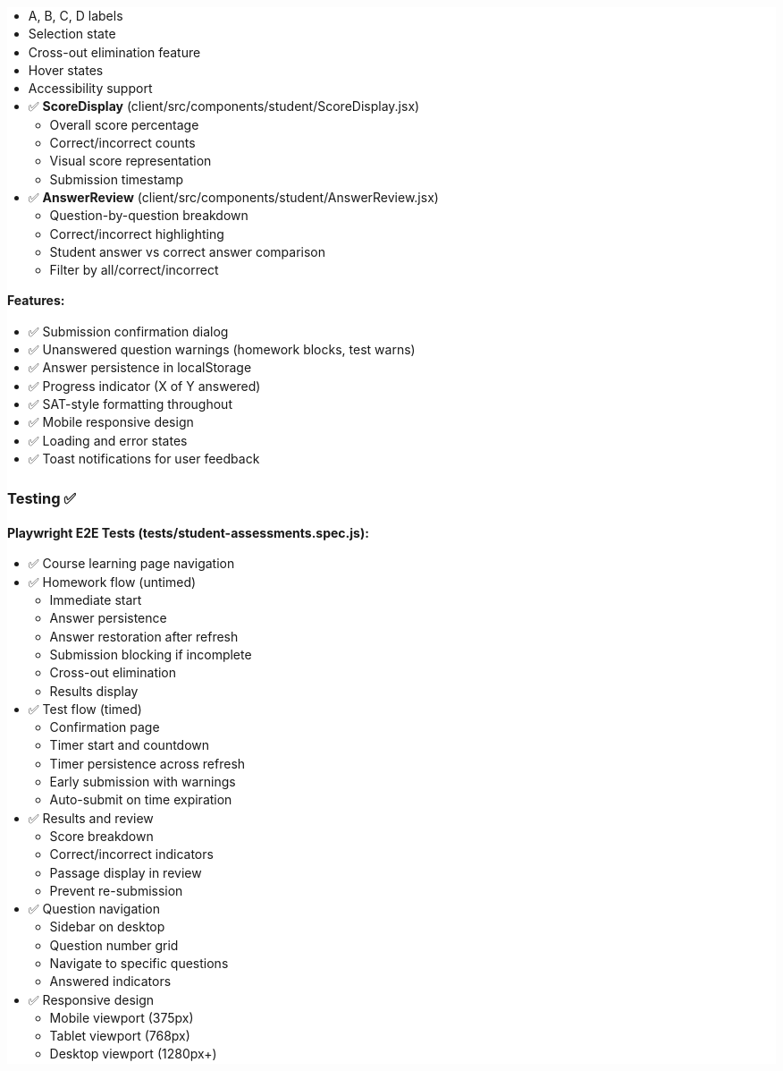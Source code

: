   - A, B, C, D labels
  - Selection state
  - Cross-out elimination feature
  - Hover states
  - Accessibility support
- ✅ **ScoreDisplay** (client/src/components/student/ScoreDisplay.jsx)
  - Overall score percentage
  - Correct/incorrect counts
  - Visual score representation
  - Submission timestamp
- ✅ **AnswerReview** (client/src/components/student/AnswerReview.jsx)
  - Question-by-question breakdown
  - Correct/incorrect highlighting
  - Student answer vs correct answer comparison
  - Filter by all/correct/incorrect

**Features:**
- ✅ Submission confirmation dialog
- ✅ Unanswered question warnings (homework blocks, test warns)
- ✅ Answer persistence in localStorage
- ✅ Progress indicator (X of Y answered)
- ✅ SAT-style formatting throughout
- ✅ Mobile responsive design
- ✅ Loading and error states
- ✅ Toast notifications for user feedback

### Testing ✅

**Playwright E2E Tests (tests/student-assessments.spec.js):**
- ✅ Course learning page navigation
- ✅ Homework flow (untimed)
  - Immediate start
  - Answer persistence
  - Answer restoration after refresh
  - Submission blocking if incomplete
  - Cross-out elimination
  - Results display
- ✅ Test flow (timed)
  - Confirmation page
  - Timer start and countdown
  - Timer persistence across refresh
  - Early submission with warnings
  - Auto-submit on time expiration
- ✅ Results and review
  - Score breakdown
  - Correct/incorrect indicators
  - Passage display in review
  - Prevent re-submission
- ✅ Question navigation
  - Sidebar on desktop
  - Question number grid
  - Navigate to specific questions
  - Answered indicators
- ✅ Responsive design
  - Mobile viewport (375px)
  - Tablet viewport (768px)
  - Desktop viewport (1280px+)
